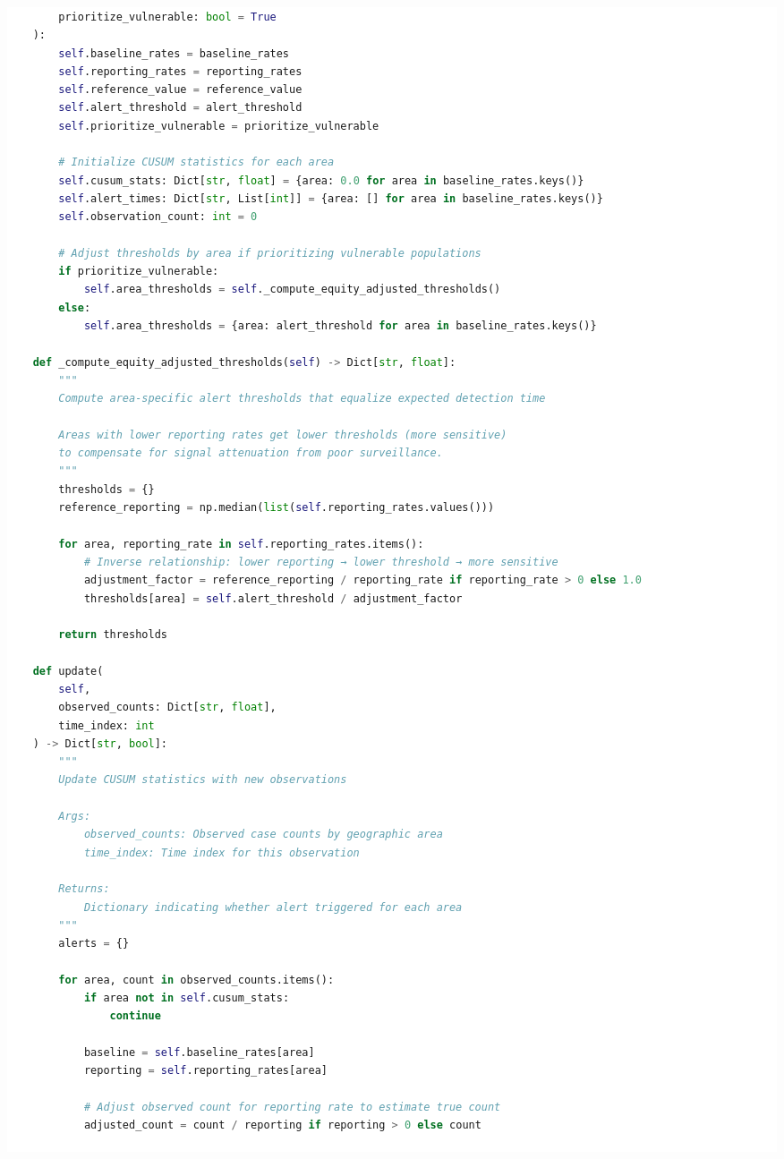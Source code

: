 ```python
        prioritize_vulnerable: bool = True
    ):
        self.baseline_rates = baseline_rates
        self.reporting_rates = reporting_rates
        self.reference_value = reference_value
        self.alert_threshold = alert_threshold
        self.prioritize_vulnerable = prioritize_vulnerable
        
        # Initialize CUSUM statistics for each area
        self.cusum_stats: Dict[str, float] = {area: 0.0 for area in baseline_rates.keys()}
        self.alert_times: Dict[str, List[int]] = {area: [] for area in baseline_rates.keys()}
        self.observation_count: int = 0
        
        # Adjust thresholds by area if prioritizing vulnerable populations
        if prioritize_vulnerable:
            self.area_thresholds = self._compute_equity_adjusted_thresholds()
        else:
            self.area_thresholds = {area: alert_threshold for area in baseline_rates.keys()}
    
    def _compute_equity_adjusted_thresholds(self) -> Dict[str, float]:
        """
        Compute area-specific alert thresholds that equalize expected detection time
        
        Areas with lower reporting rates get lower thresholds (more sensitive)
        to compensate for signal attenuation from poor surveillance.
        """
        thresholds = {}
        reference_reporting = np.median(list(self.reporting_rates.values()))
        
        for area, reporting_rate in self.reporting_rates.items():
            # Inverse relationship: lower reporting → lower threshold → more sensitive
            adjustment_factor = reference_reporting / reporting_rate if reporting_rate > 0 else 1.0
            thresholds[area] = self.alert_threshold / adjustment_factor
        
        return thresholds
    
    def update(
        self,
        observed_counts: Dict[str, float],
        time_index: int
    ) -> Dict[str, bool]:
        """
        Update CUSUM statistics with new observations
        
        Args:
            observed_counts: Observed case counts by geographic area
            time_index: Time index for this observation
            
        Returns:
            Dictionary indicating whether alert triggered for each area
        """
        alerts = {}
        
        for area, count in observed_counts.items():
            if area not in self.cusum_stats:
                continue
            
            baseline = self.baseline_rates[area]
            reporting = self.reporting_rates[area]
            
            # Adjust observed count for reporting rate to estimate true count
            adjusted_count = count / reporting if reporting > 0 else count
            
```
